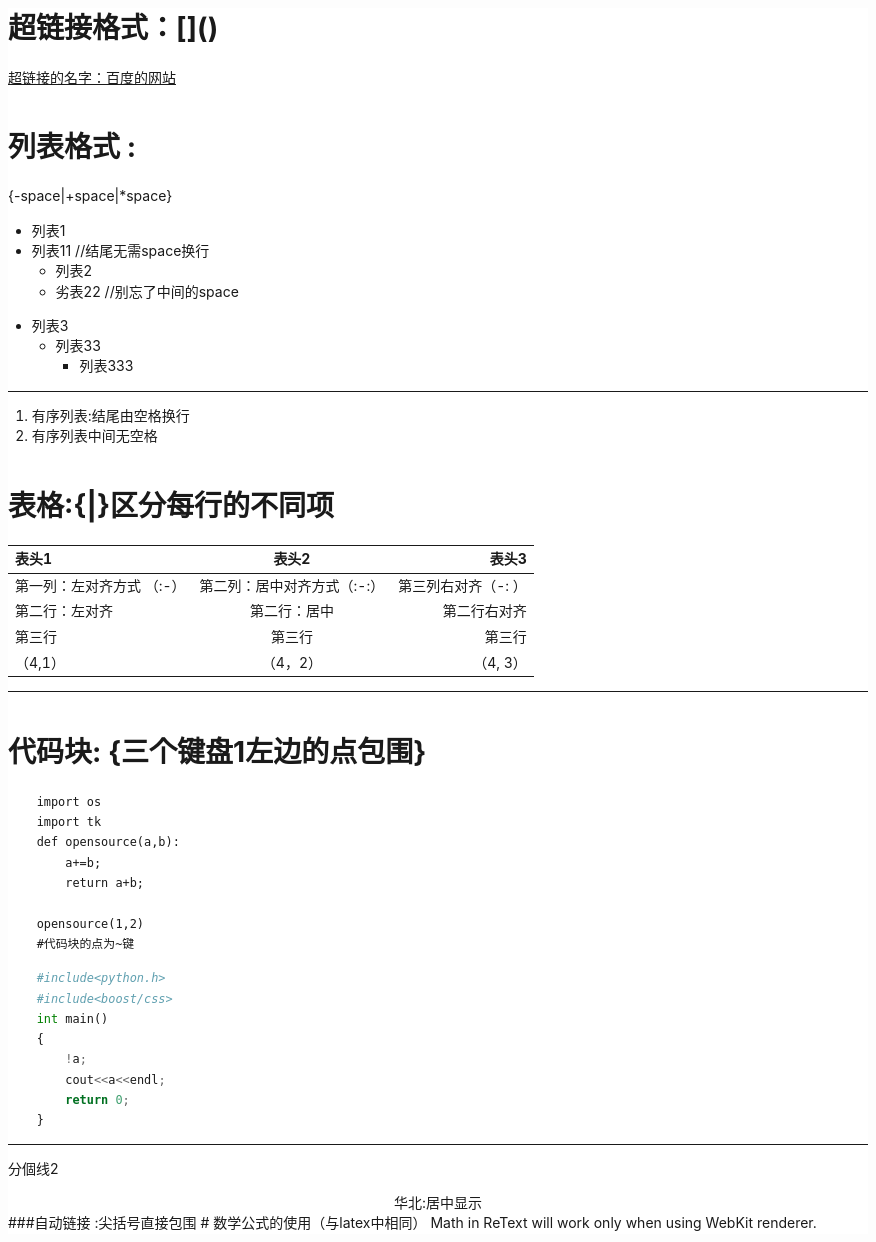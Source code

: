 # 超链接格式：\[]()
[超链接的名字：百度的网站](http://www.baidu.com)  
# 列表格式 : 
{-space|+space|*space}

- 列表1
- 列表11 //结尾无需space换行
    * 列表2
    * 劣表22 //别忘了中间的space
+ 列表3
    + 列表33
        + 列表333
---
1. 有序列表:结尾由空格换行
2. 有序列表中间无空格  
# 表格:{|}区分每行的不同项

表头1|表头2 |     表头3
:-|:-----:|-:
第一列：左对齐方式 （:-） |第二列：居中对齐方式（:-:） |第三列右对齐（-: ）
第二行：左对齐|第二行：居中|第二行右对齐
第三行|第三行|第三行
（4,1）|（4，2）|（4, 3）

---------------------

 

# 代码块: {三个键盘1左边的点包围}

```
	import os
	import tk
	def opensource(a,b):
		a+=b;
		return a+b;
    		
	opensource(1,2)
	#代码块的点为~键
```

```python
    #include<python.h>
    #include<boost/css>
    int main()
    {
        !a;
        cout<<a<<endl;
        return 0;
    }
```
---
分個线2
<center>华北:居中显示</center>
###自动链接
<http://www.baidu.com>:尖括号直接包围
# 数学公式的使用（与latex中相同）
Math in ReText will work only when using WebKit renderer.  
